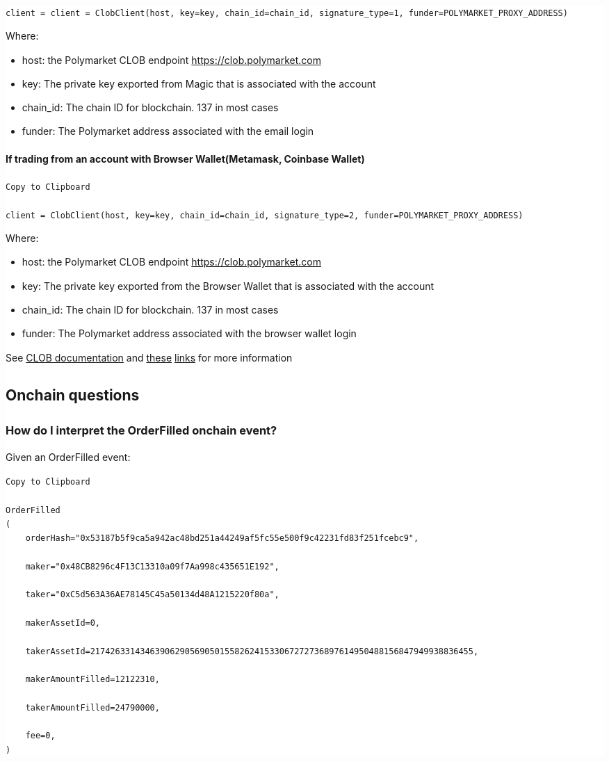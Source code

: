     client = client = ClobClient(host, key=key, chain_id=chain_id, signature_type=1, funder=POLYMARKET_PROXY_ADDRESS)
    

Where:

  * host: the Polymarket CLOB endpoint https://clob.polymarket.com

  * key: The private key exported from Magic that is associated with the account

  * chain_id: The chain ID for blockchain. 137 in most cases

  * funder: The Polymarket address associated with the email login




#### If trading from an account with Browser Wallet(Metamask, Coinbase Wallet)
    
    
    Copy to Clipboard
    
    client = ClobClient(host, key=key, chain_id=chain_id, signature_type=2, funder=POLYMARKET_PROXY_ADDRESS)
    

Where:

  * host: the Polymarket CLOB endpoint https://clob.polymarket.com

  * key: The private key exported from the Browser Wallet that is associated with the account

  * chain_id: The chain ID for blockchain. 137 in most cases

  * funder: The Polymarket address associated with the browser wallet login




See [CLOB documentation](https://docs.polymarket.com/#clients) and [these](https://gist.github.com/poly-rodr/f6530175c27e91a1b079c001262218d0) [links](https://gist.github.com/poly-rodr/f6530175c27e91a1b079c001262218d0) for more information

## Onchain questions

### How do I interpret the OrderFilled onchain event?

Given an OrderFilled event:
    
    
    Copy to Clipboard
    
    OrderFilled
    (
        orderHash="0x53187b5f9ca5a942ac48bd251a44249af5fc55e500f9c42231fd83f251fcebc9",
    
        maker="0x48CB8296c4F13C13310a09f7Aa998c435651E192",
    
        taker="0xC5d563A36AE78145C45a50134d48A1215220f80a",
    
        makerAssetId=0,
    
        takerAssetId=21742633143463906290569050155826241533067272736897614950488156847949938836455,
    
        makerAmountFilled=12122310,
    
        takerAmountFilled=24790000,
    
        fee=0,
    )
    

